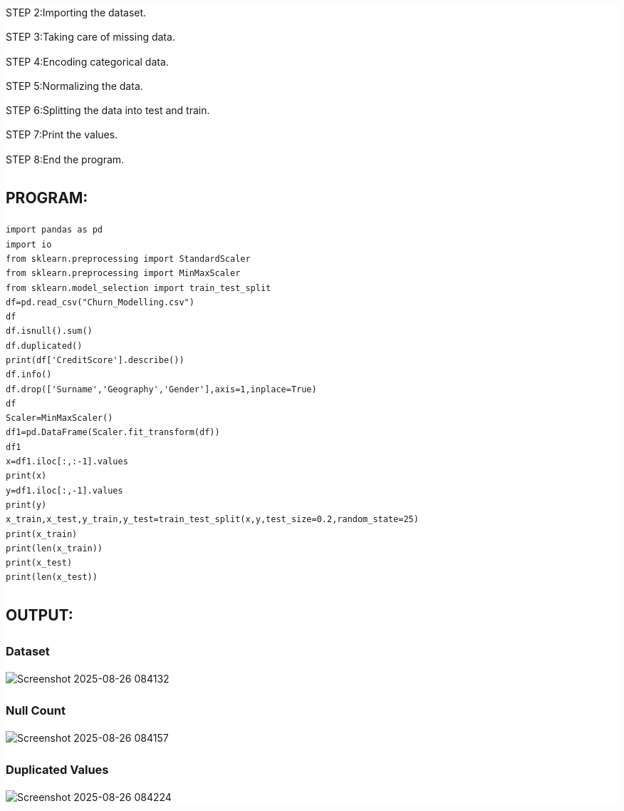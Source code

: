 STEP 2:Importing the dataset.<BR>

STEP 3:Taking care of missing data.<BR>

STEP 4:Encoding categorical data.<BR>

STEP 5:Normalizing the data.<BR>

STEP 6:Splitting the data into test and train.<BR>

STEP 7:Print the values.

STEP 8:End the program.

##  PROGRAM:
```
import pandas as pd
import io
from sklearn.preprocessing import StandardScaler
from sklearn.preprocessing import MinMaxScaler
from sklearn.model_selection import train_test_split
df=pd.read_csv("Churn_Modelling.csv")
df
df.isnull().sum()
df.duplicated()
print(df['CreditScore'].describe())
df.info()
df.drop(['Surname','Geography','Gender'],axis=1,inplace=True)
df
Scaler=MinMaxScaler()
df1=pd.DataFrame(Scaler.fit_transform(df))
df1
x=df1.iloc[:,:-1].values
print(x)
y=df1.iloc[:,-1].values
print(y)
x_train,x_test,y_train,y_test=train_test_split(x,y,test_size=0.2,random_state=25)
print(x_train)
print(len(x_train))
print(x_test)
print(len(x_test))
```

## OUTPUT:
### Dataset
<img width="1281" height="582" alt="Screenshot 2025-08-26 084132" src="https://github.com/user-attachments/assets/2b2426e7-865e-4e1c-8a1c-c549579b96d9" />

### Null Count
<img width="1272" height="431" alt="Screenshot 2025-08-26 084157" src="https://github.com/user-attachments/assets/ed191f9e-d957-4eaf-9fec-3dffca08f947" />

### Duplicated Values
<img width="1268" height="347" alt="Screenshot 2025-08-26 084224" src="https://github.com/user-attachments/assets/85280246-144f-4d33-b694-278d1587c04c" />
